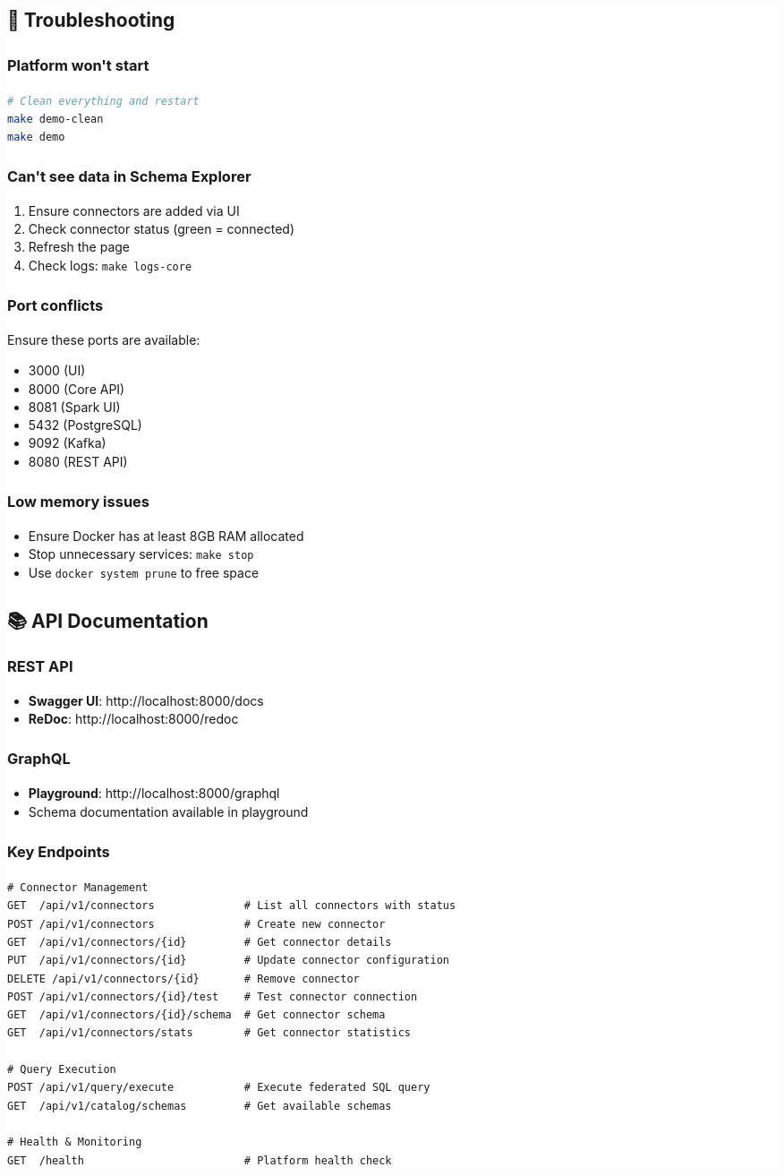 ## 🐛 Troubleshooting

### Platform won't start
```bash
# Clean everything and restart
make demo-clean
make demo
```

### Can't see data in Schema Explorer
1. Ensure connectors are added via UI
2. Check connector status (green = connected)
3. Refresh the page
4. Check logs: `make logs-core`

### Port conflicts
Ensure these ports are available:
- 3000 (UI)
- 8000 (Core API)
- 8081 (Spark UI)
- 5432 (PostgreSQL)
- 9092 (Kafka)
- 8080 (REST API)

### Low memory issues
- Ensure Docker has at least 8GB RAM allocated
- Stop unnecessary services: `make stop`
- Use `docker system prune` to free space

## 📚 API Documentation

### REST API
- **Swagger UI**: http://localhost:8000/docs
- **ReDoc**: http://localhost:8000/redoc

### GraphQL
- **Playground**: http://localhost:8000/graphql
- Schema documentation available in playground

### Key Endpoints
```
# Connector Management
GET  /api/v1/connectors              # List all connectors with status
POST /api/v1/connectors              # Create new connector
GET  /api/v1/connectors/{id}         # Get connector details
PUT  /api/v1/connectors/{id}         # Update connector configuration
DELETE /api/v1/connectors/{id}       # Remove connector
POST /api/v1/connectors/{id}/test    # Test connector connection
GET  /api/v1/connectors/{id}/schema  # Get connector schema
GET  /api/v1/connectors/stats        # Get connector statistics

# Query Execution
POST /api/v1/query/execute           # Execute federated SQL query
GET  /api/v1/catalog/schemas         # Get available schemas

# Health & Monitoring
GET  /health                         # Platform health check
```

